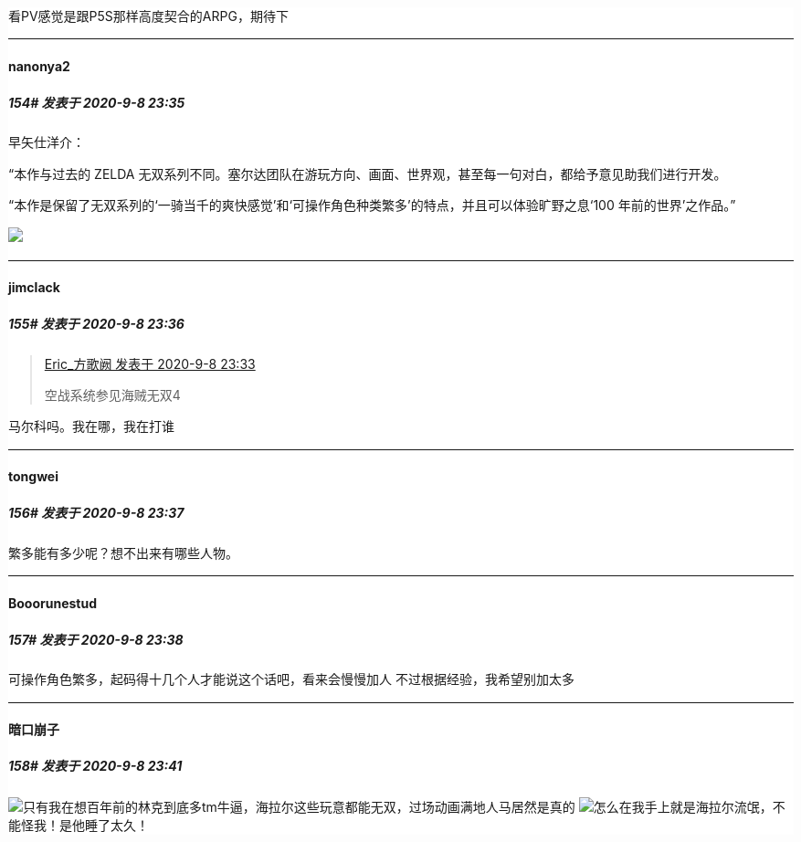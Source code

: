 
看PV感觉是跟P5S那样高度契合的ARPG，期待下


-----

####  nanonya2  
##### 154#       发表于 2020-9-8 23:35


早矢仕洋介：

“本作与过去的 ZELDA 无双系列不同。塞尔达团队在游玩方向、画面、世界观，甚至每一句对白，都给予意见助我们进行开发。


“本作是保留了无双系列的‘一骑当千的爽快感觉’和‘可操作角色种类繁多’的特点，并且可以体验旷野之息‘100 年前的世界’之作品。” ​​​​

<img src="http://wx4.sinaimg.cn/mw1024/006BjBn1gy1gijngv99vvj31it24y1l6.jpg" referrerpolicy="no-referrer">


-----

####  jimclack  
##### 155#       发表于 2020-9-8 23:36


<blockquote><a href="httphttps://bbs.saraba1st.com/2b/forum.php?mod=redirect&amp;goto=findpost&amp;pid=48680874&amp;ptid=1958890" target="_blank">Eric_方歌阙 发表于 2020-9-8 23:33</a>

空战系统参见海贼无双4</blockquote>
马尔科吗。我在哪，我在打谁


-----

####  tongwei  
##### 156#       发表于 2020-9-8 23:37


繁多能有多少呢？想不出来有哪些人物。


-----

####  Booorunestud  
##### 157#       发表于 2020-9-8 23:38


可操作角色繁多，起码得十几个人才能说这个话吧，看来会慢慢加人
不过根据经验，我希望别加太多


-----

####  暗口崩子  
##### 158#       发表于 2020-9-8 23:41


<img src="https://static.saraba1st.com/image/smiley/face2017/067.png" referrerpolicy="no-referrer">只有我在想百年前的林克到底多tm牛逼，海拉尔这些玩意都能无双，过场动画满地人马居然是真的
<img src="https://static.saraba1st.com/image/smiley/face2017/067.png" referrerpolicy="no-referrer">怎么在我手上就是海拉尔流氓，不能怪我！是他睡了太久！
